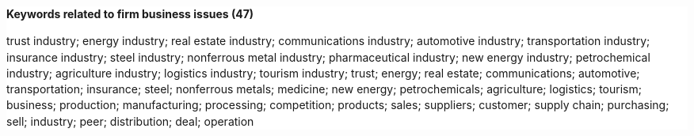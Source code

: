 **Keywords related to firm business issues (47)**

trust industry; energy industry; real estate industry; communications industry; automotive industry; transportation industry; insurance industry; steel industry; nonferrous metal industry; pharmaceutical industry; new energy industry; petrochemical industry; agriculture industry; logistics industry; tourism industry; trust; energy; real estate; communications; automotive; transportation; insurance; steel; nonferrous metals; medicine; new energy; petrochemicals; agriculture; logistics; tourism; business; production; manufacturing; processing; competition; products; sales; suppliers; customer; supply chain; purchasing; sell; industry; peer; distribution; deal; operation
